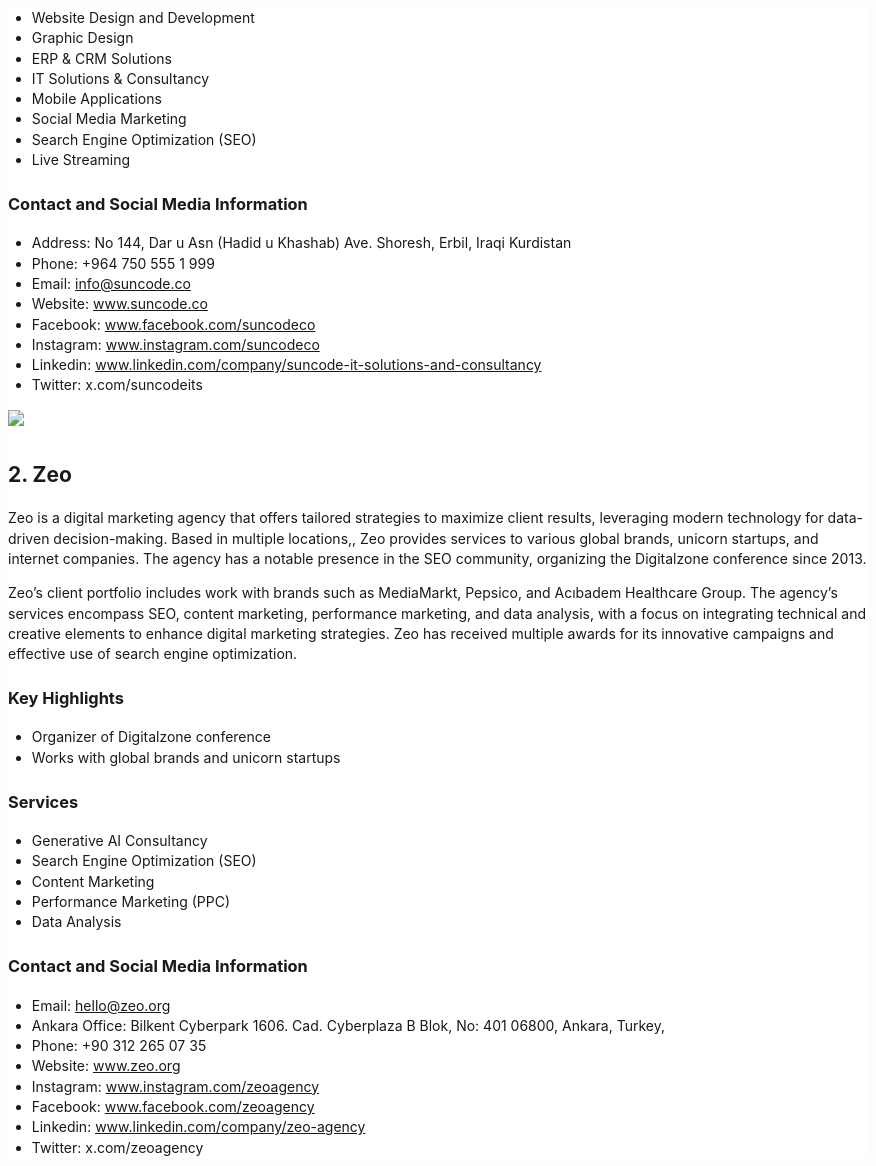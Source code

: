 * Website Design and Development
* Graphic Design
* ERP & CRM Solutions
* IT Solutions & Consultancy
* Mobile Applications
* Social Media Marketing
* Search Engine Optimization (SEO)
* Live Streaming

### Contact and Social Media Information

* Address: No 144, Dar u Asn (Hadid u Khashab) Ave. Shoresh, Erbil, Iraqi Kurdistan
* Phone: +964 750 555 1 999
* Email: info@suncode.co
* Website: www.suncode.co
* Facebook: www.facebook.com/suncodeco
* Instagram: www.instagram.com/suncodeco
* Linkedin: www.linkedin.com/company/suncode-it-solutions-and-consultancy
* Twitter: x.com/suncodeits

![](https://www.link-assistant.com/articles/wp-content/uploads/2024/08/Zeo.png)

## 2\. Zeo

Zeo is a digital marketing agency that offers tailored strategies to maximize client results, leveraging modern technology for data-driven decision-making. Based in multiple locations,, Zeo provides services to various global brands, unicorn startups, and internet companies. The agency has a notable presence in the SEO community, organizing the Digitalzone conference since 2013.

Zeo’s client portfolio includes work with brands such as MediaMarkt, Pepsico, and Acıbadem Healthcare Group. The agency’s services encompass SEO, content marketing, performance marketing, and data analysis, with a focus on integrating technical and creative elements to enhance digital marketing strategies. Zeo has received multiple awards for its innovative campaigns and effective use of search engine optimization.

### Key Highlights

* Organizer of Digitalzone conference
* Works with global brands and unicorn startups

### Services

* Generative AI Consultancy
* Search Engine Optimization (SEO)
* Content Marketing
* Performance Marketing (PPC)
* Data Analysis

### Contact and Social Media Information

* Email: hello@zeo.org
* Ankara Office: Bilkent Cyberpark 1606\. Cad. Cyberplaza B Blok, No: 401 06800, Ankara, Turkey,
* Phone: +90 312 265 07 35
* Website: www.zeo.org
* Instagram: www.instagram.com/zeoagency
* Facebook: www.facebook.com/zeoagency
* Linkedin: www.linkedin.com/company/zeo-agency
* Twitter: x.com/zeoagency
